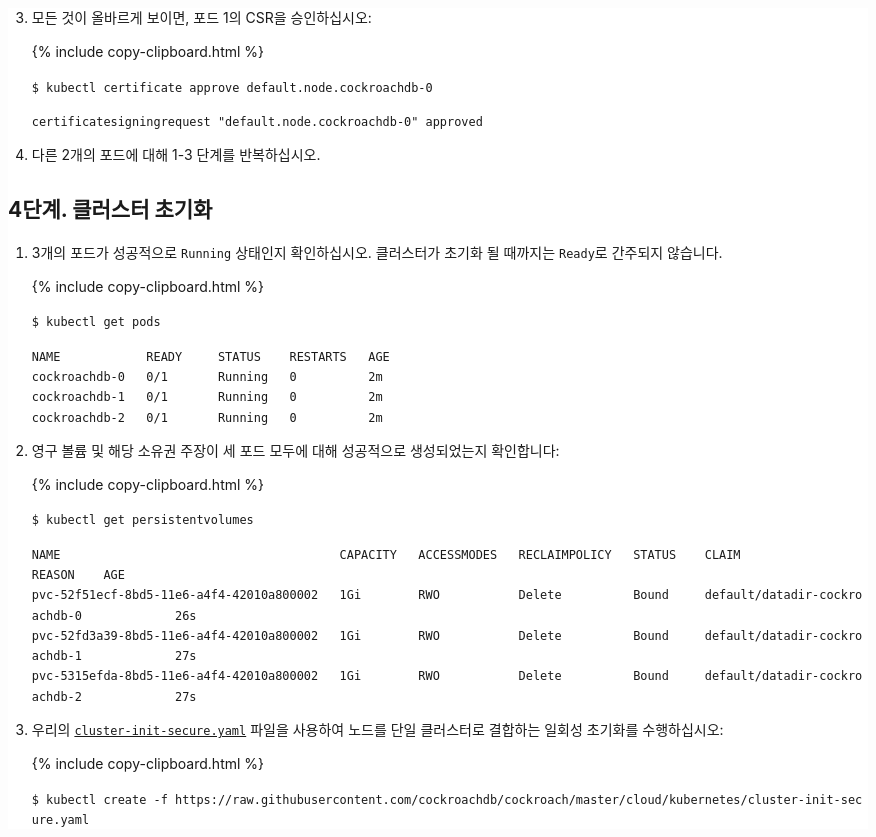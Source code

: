 3. 모든 것이 올바르게 보이면, 포드 1의 CSR을 승인하십시오:

    {% include copy-clipboard.html %}
    ~~~ shell
    $ kubectl certificate approve default.node.cockroachdb-0
    ~~~

    ~~~
    certificatesigningrequest "default.node.cockroachdb-0" approved
    ~~~

4. 다른 2개의 포드에 대해 1-3 단계를 반복하십시오.

## 4단계. 클러스터 초기화

1. 3개의 포드가 성공적으로 `Running` 상태인지 확인하십시오. 클러스터가 초기화 될 때까지는 `Ready`로 간주되지 않습니다.

    {% include copy-clipboard.html %}
    ~~~ shell
    $ kubectl get pods
    ~~~

    ~~~
    NAME            READY     STATUS    RESTARTS   AGE
    cockroachdb-0   0/1       Running   0          2m
    cockroachdb-1   0/1       Running   0          2m
    cockroachdb-2   0/1       Running   0          2m
    ~~~

2. 영구 볼륨 및 해당 소유권 주장이 세 포드 모두에 대해 성공적으로 생성되었는지 확인합니다:

    {% include copy-clipboard.html %}
    ~~~ shell
    $ kubectl get persistentvolumes
    ~~~

    ~~~
    NAME                                       CAPACITY   ACCESSMODES   RECLAIMPOLICY   STATUS    CLAIM                           REASON    AGE
    pvc-52f51ecf-8bd5-11e6-a4f4-42010a800002   1Gi        RWO           Delete          Bound     default/datadir-cockroachdb-0             26s
    pvc-52fd3a39-8bd5-11e6-a4f4-42010a800002   1Gi        RWO           Delete          Bound     default/datadir-cockroachdb-1             27s
    pvc-5315efda-8bd5-11e6-a4f4-42010a800002   1Gi        RWO           Delete          Bound     default/datadir-cockroachdb-2             27s
    ~~~

3. 우리의 [`cluster-init-secure.yaml`](https://raw.githubusercontent.com/cockroachdb/cockroach/master/cloud/kubernetes/cluster-init-secure.yaml) 파일을 사용하여 노드를 단일 클러스터로 결합하는 일회성 초기화를 수행하십시오:

    {% include copy-clipboard.html %}
    ~~~ shell
    $ kubectl create -f https://raw.githubusercontent.com/cockroachdb/cockroach/master/cloud/kubernetes/cluster-init-secure.yaml
    ~~~
